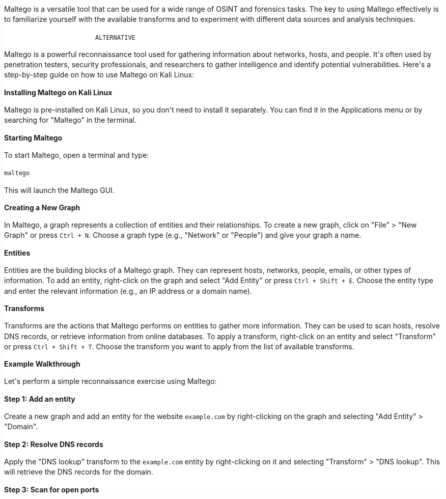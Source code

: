 Maltego is a versatile tool that can be used for a wide range of OSINT and forensics tasks. The key to using Maltego effectively is to familiarize yourself with the available transforms and to experiment with different data sources and analysis techniques.



                             ALTERNATIVE
Maltego is a powerful reconnaissance tool used for gathering information about networks, hosts, and people. It's often used by penetration testers, security professionals, and researchers to gather intelligence and identify potential vulnerabilities. Here's a step-by-step guide on how to use Maltego on Kali Linux:

**Installing Maltego on Kali Linux**

Maltego is pre-installed on Kali Linux, so you don't need to install it separately. You can find it in the Applications menu or by searching for "Maltego" in the terminal.

**Starting Maltego**

To start Maltego, open a terminal and type:
```
maltego
```
This will launch the Maltego GUI.

**Creating a New Graph**

In Maltego, a graph represents a collection of entities and their relationships. To create a new graph, click on "File" > "New Graph" or press `Ctrl + N`. Choose a graph type (e.g., "Network" or "People") and give your graph a name.

**Entities**

Entities are the building blocks of a Maltego graph. They can represent hosts, networks, people, emails, or other types of information. To add an entity, right-click on the graph and select "Add Entity" or press `Ctrl + Shift + E`. Choose the entity type and enter the relevant information (e.g., an IP address or a domain name).

**Transforms**

Transforms are the actions that Maltego performs on entities to gather more information. They can be used to scan hosts, resolve DNS records, or retrieve information from online databases. To apply a transform, right-click on an entity and select "Transform" or press `Ctrl + Shift + T`. Choose the transform you want to apply from the list of available transforms.

**Example Walkthrough**

Let's perform a simple reconnaissance exercise using Maltego:

**Step 1: Add an entity**

Create a new graph and add an entity for the website `example.com` by right-clicking on the graph and selecting "Add Entity" > "Domain".

**Step 2: Resolve DNS records**

Apply the "DNS lookup" transform to the `example.com` entity by right-clicking on it and selecting "Transform" > "DNS lookup". This will retrieve the DNS records for the domain.

**Step 3: Scan for open ports**
